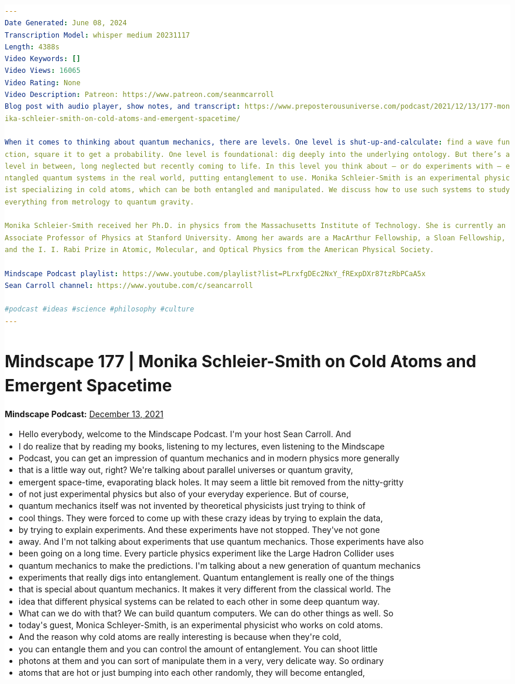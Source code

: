 ```yaml
---
Date Generated: June 08, 2024
Transcription Model: whisper medium 20231117
Length: 4388s
Video Keywords: []
Video Views: 16065
Video Rating: None
Video Description: Patreon: https://www.patreon.com/seanmcarroll
Blog post with audio player, show notes, and transcript: https://www.preposterousuniverse.com/podcast/2021/12/13/177-monika-schleier-smith-on-cold-atoms-and-emergent-spacetime/

When it comes to thinking about quantum mechanics, there are levels. One level is shut-up-and-calculate: find a wave function, square it to get a probability. One level is foundational: dig deeply into the underlying ontology. But there’s a level in between, long neglected but recently coming to life. In this level you think about — or do experiments with — entangled quantum systems in the real world, putting entanglement to use. Monika Schleier-Smith is an experimental physicist specializing in cold atoms, which can be both entangled and manipulated. We discuss how to use such systems to study everything from metrology to quantum gravity.

Monika Schleier-Smith received her Ph.D. in physics from the Massachusetts Institute of Technology. She is currently an Associate Professor of Physics at Stanford University. Among her awards are a MacArthur Fellowship, a Sloan Fellowship, and the I. I. Rabi Prize in Atomic, Molecular, and Optical Physics from the American Physical Society.

Mindscape Podcast playlist: https://www.youtube.com/playlist?list=PLrxfgDEc2NxY_fRExpDXr87tzRbPCaA5x
Sean Carroll channel: https://www.youtube.com/c/seancarroll

#podcast #ideas #science #philosophy #culture
---
```


# Mindscape 177 | Monika Schleier-Smith on Cold Atoms and Emergent Spacetime
**Mindscape Podcast:** [December 13, 2021](https://www.youtube.com/watch?v=AE4MhSoEpxM)
*  Hello everybody, welcome to the Mindscape Podcast. I'm your host Sean Carroll. And
*  I do realize that by reading my books, listening to my lectures, even listening to the Mindscape
*  Podcast, you can get an impression of quantum mechanics and in modern physics more generally
*  that is a little way out, right? We're talking about parallel universes or quantum gravity,
*  emergent space-time, evaporating black holes. It may seem a little bit removed from the nitty-gritty
*  of not just experimental physics but also of your everyday experience. But of course,
*  quantum mechanics itself was not invented by theoretical physicists just trying to think of
*  cool things. They were forced to come up with these crazy ideas by trying to explain the data,
*  by trying to explain experiments. And these experiments have not stopped. They've not gone
*  away. And I'm not talking about experiments that use quantum mechanics. Those experiments have also
*  been going on a long time. Every particle physics experiment like the Large Hadron Collider uses
*  quantum mechanics to make the predictions. I'm talking about a new generation of quantum mechanics
*  experiments that really digs into entanglement. Quantum entanglement is really one of the things
*  that is special about quantum mechanics. It makes it very different from the classical world. The
*  idea that different physical systems can be related to each other in some deep quantum way.
*  What can we do with that? We can build quantum computers. We can do other things as well. So
*  today's guest, Monica Schleyer-Smith, is an experimental physicist who works on cold atoms.
*  And the reason why cold atoms are really interesting is because when they're cold,
*  you can entangle them and you can control the amount of entanglement. You can shoot little
*  photons at them and you can sort of manipulate them in a very, very delicate way. So ordinary
*  atoms that are hot or just bumping into each other randomly, they will become entangled,